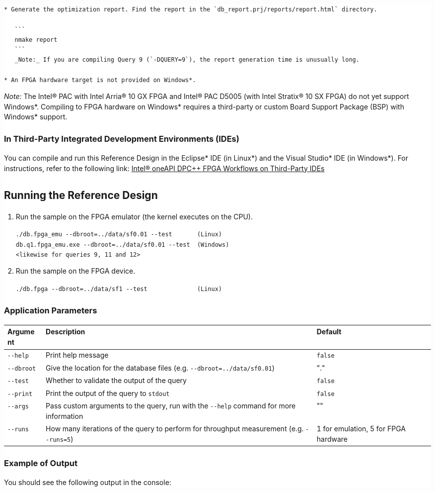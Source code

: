     * Generate the optimization report. Find the report in the `db_report.prj/reports/report.html` directory.

       ```
       nmake report
       ```
       _Note:_ If you are compiling Query 9 (`-DQUERY=9`), the report generation time is unusually long. 

    * An FPGA hardware target is not provided on Windows*.
  
*Note:* The Intel® PAC with Intel Arria® 10 GX FPGA and Intel® PAC D5005 (with Intel Stratix® 10 SX FPGA) do not yet support Windows*. Compiling to FPGA hardware on Windows* requires a third-party or custom Board Support Package (BSP) with Windows* support.

### In Third-Party Integrated Development Environments (IDEs)

You can compile and run this Reference Design in the Eclipse* IDE (in Linux*) and the Visual Studio* IDE (in Windows*). For instructions, refer to the following link: [Intel® oneAPI DPC++ FPGA Workflows on Third-Party IDEs](https://software.intel.com/en-us/articles/intel-oneapi-dpcpp-fpga-workflow-on-ide)

## Running the Reference Design

 1. Run the sample on the FPGA emulator (the kernel executes on the CPU).
     ```
     ./db.fpga_emu --dbroot=../data/sf0.01 --test       (Linux)
     db.q1.fpga_emu.exe --dbroot=../data/sf0.01 --test  (Windows)
     <likewise for queries 9, 11 and 12>
     ```

2. Run the sample on the FPGA device.
     ```
     ./db.fpga --dbroot=../data/sf1 --test              (Linux)
     ```

### Application Parameters
| Argument     | Description                                                                                | Default                               |
|:---          |:---                                                                                        | :---                                  |
|`--help`      | Print help message                                                                         | `false`                               |
|`--dbroot`    | Give the location for the database files (e.g. `--dbroot=../data/sf0.01`)                  | "."                                   |
|`--test`      | Whether to validate the output of the query                                                | `false`                               |
|`--print`     | Print the output of the query to `stdout`                                                  | `false`                               |
|`--args`      | Pass custom arguments to the query, run with the `--help` command for more information     | ""                                    |
|`--runs`      | How many iterations of the query to perform for throughput measurement (e.g. `--runs=5`)   | 1 for emulation, 5 for FPGA hardware  |

### Example of Output
You should see the following output in the console:

